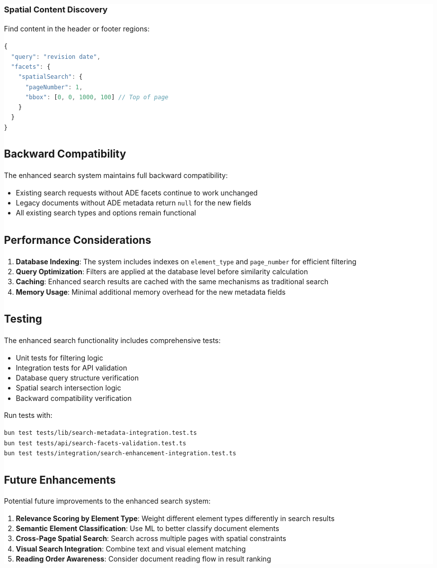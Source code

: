 ### Spatial Content Discovery

Find content in the header or footer regions:
```typescript
{
  "query": "revision date",
  "facets": {
    "spatialSearch": {
      "pageNumber": 1,
      "bbox": [0, 0, 1000, 100] // Top of page
    }
  }
}
```

## Backward Compatibility

The enhanced search system maintains full backward compatibility:

- Existing search requests without ADE facets continue to work unchanged
- Legacy documents without ADE metadata return `null` for the new fields
- All existing search types and options remain functional

## Performance Considerations

1. **Database Indexing**: The system includes indexes on `element_type` and `page_number` for efficient filtering
2. **Query Optimization**: Filters are applied at the database level before similarity calculation
3. **Caching**: Enhanced search results are cached with the same mechanisms as traditional search
4. **Memory Usage**: Minimal additional memory overhead for the new metadata fields

## Testing

The enhanced search functionality includes comprehensive tests:

- Unit tests for filtering logic
- Integration tests for API validation
- Database query structure verification
- Spatial search intersection logic
- Backward compatibility verification

Run tests with:
```bash
bun test tests/lib/search-metadata-integration.test.ts
bun test tests/api/search-facets-validation.test.ts
bun test tests/integration/search-enhancement-integration.test.ts
```

## Future Enhancements

Potential future improvements to the enhanced search system:

1. **Relevance Scoring by Element Type**: Weight different element types differently in search results
2. **Semantic Element Classification**: Use ML to better classify document elements
3. **Cross-Page Spatial Search**: Search across multiple pages with spatial constraints
4. **Visual Search Integration**: Combine text and visual element matching
5. **Reading Order Awareness**: Consider document reading flow in result ranking